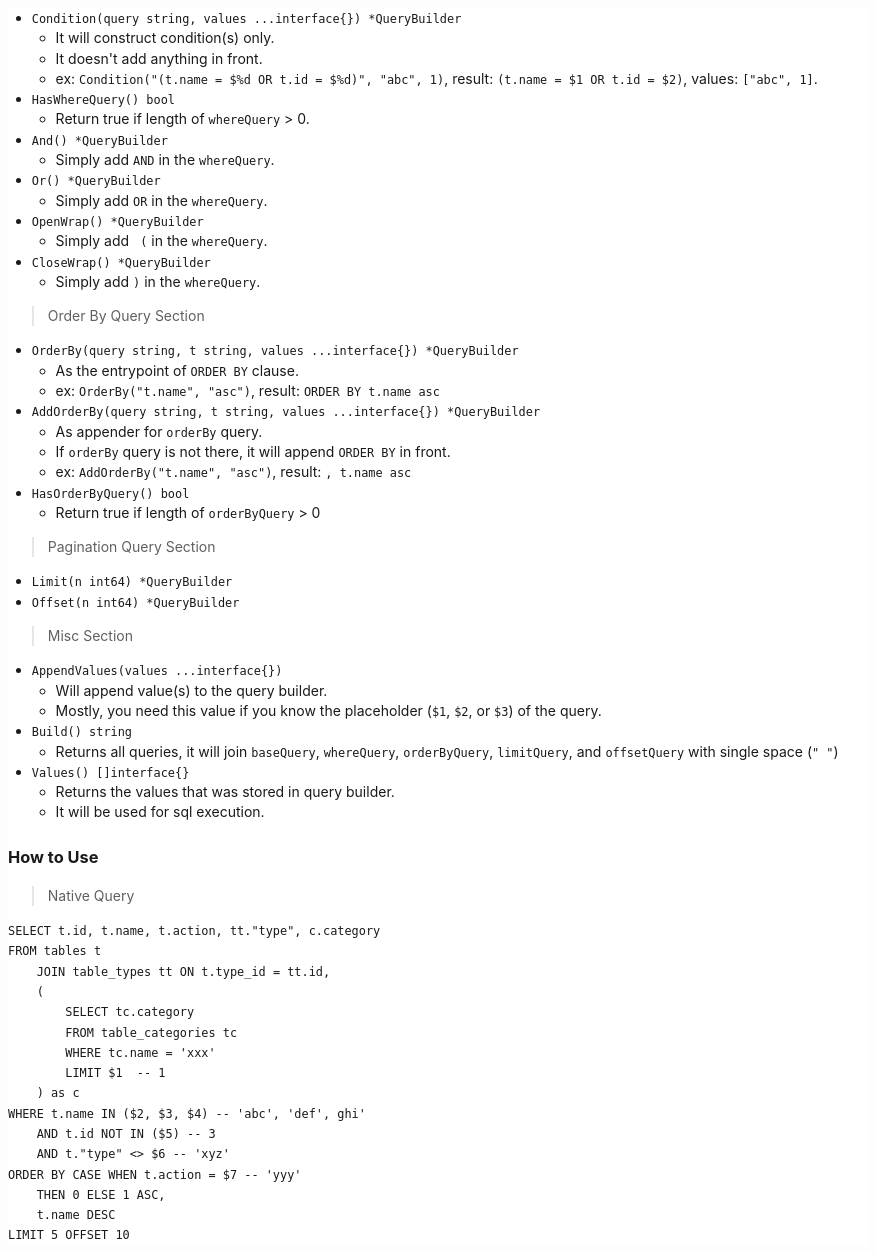 - `Condition(query string, values ...interface{}) *QueryBuilder`
  - It will construct condition(s) only.
  - It doesn't add anything in front.
  - ex: `Condition("(t.name = $%d OR t.id = $%d)", "abc", 1)`, result: `(t.name = $1 OR t.id = $2)`, values: `["abc", 1]`.
- `HasWhereQuery() bool`
  - Return true if length of `whereQuery` > 0.
- `And() *QueryBuilder`
  - Simply add ` AND ` in the `whereQuery`.
- `Or() *QueryBuilder`
  - Simply add ` OR ` in the `whereQuery`.
- `OpenWrap() *QueryBuilder`
  - Simply add ` (` in the `whereQuery`.
- `CloseWrap() *QueryBuilder`
  - Simply add `)` in the `whereQuery`.
> Order By Query Section
- `OrderBy(query string, t string, values ...interface{}) *QueryBuilder`
  - As the entrypoint of `ORDER BY` clause.
  - ex: `OrderBy("t.name", "asc")`, result: `ORDER BY t.name asc`
- `AddOrderBy(query string, t string, values ...interface{}) *QueryBuilder`
  - As appender for `orderBy` query.
  - If `orderBy` query is not there, it will append `ORDER BY` in front.
  - ex: `AddOrderBy("t.name", "asc")`, result: `, t.name asc`
- `HasOrderByQuery() bool`
  - Return true if length of `orderByQuery` > 0
> Pagination Query Section
- `Limit(n int64) *QueryBuilder`
- `Offset(n int64) *QueryBuilder`
> Misc Section
- `AppendValues(values ...interface{})`
  - Will append value(s) to the query builder.
  - Mostly, you need this value if you know the placeholder (`$1`, `$2`, or `$3`) of the query.
- `Build() string`
  - Returns all queries, it will join `baseQuery`, `whereQuery`, `orderByQuery`, `limitQuery`, and `offsetQuery` with single space (`" "`)
- `Values() []interface{}`
  - Returns the values that was stored in query builder.
  - It will be used for sql execution.

### How to Use
> Native Query
```postgres
SELECT t.id, t.name, t.action, tt."type", c.category
FROM tables t
    JOIN table_types tt ON t.type_id = tt.id,
    (
        SELECT tc.category
        FROM table_categories tc
        WHERE tc.name = 'xxx'
        LIMIT $1  -- 1
    ) as c
WHERE t.name IN ($2, $3, $4) -- 'abc', 'def', ghi'
    AND t.id NOT IN ($5) -- 3
    AND t."type" <> $6 -- 'xyz'
ORDER BY CASE WHEN t.action = $7 -- 'yyy'
    THEN 0 ELSE 1 ASC,
    t.name DESC
LIMIT 5 OFFSET 10
```

